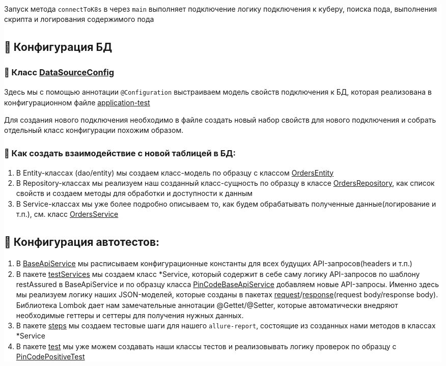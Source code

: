 Запуск метода `connectToK8s` в через `main` выполняет подключение логику подключения к куберу, поиска пода, выполнения скрипта и логирования содержимого пода

## 🚀 Конфигурация БД

### 🚀 Класс [DataSourceConfig](src/main/java/pro/chef/dao/configurators/DataSourceConfig.java)

Здесь мы с помощью аннотации `@Configuration` выстраиваем модель свойств подключения к БД, которая реализована в конфигурационном файле [application-test](src/main/resources/application-test.yml)

Для создания нового подключения необходимо в файле создать новый набор свойств для нового подключения и собрать отдельный класс конфигурации похожим образом.

### 🚀 Как создать взаимодействие с новой таблицей в БД:
1. В Entity-классах (dao/entity) мы создаем класс-модель по образцу с классом [OrdersEntity](src/main/java/pro/chef/dao/entity/OrdersEntity.java)
2. В Repository-классах мы реализуем наш созданный класс-сущность по образцу в классе [OrdersRepository](src/main/java/pro/chef/dao/repository/OrdersRepository.java), как список свойств и создаем методы для обработки и доступности к данным
3. В Service-классах мы уже более подробно описываем то, как будем обрабатывать полученные данные(логирование и т.п.), см. класс [OrdersService](src/main/java/pro/chef/dao/service/OrdersService.java)

## 🚀 Конфигурация автотестов:

1. В [BaseApiService](src/main/java/pro/chef/testServices/BaseApiService.java) мы расписываем конфигурационные константы для всех будущих API-запросов(headers и т.п.)
2. В пакете [testServices](src/main/java/pro/chef/testServices) мы создаем класс *Service, который содержит в себе саму логику API-запросов по шаблону restAssured в BaseApiService и по образцу класса [PinCodeBaseApiService](src/main/java/pro/chef/testServices/PinCodeBaseApiService.java) добавляем новые API-запросы. Именно здесь мы реализуем логику наших JSON-моделей, которые созданы в пакетах [request](src/main/java/pro/chef/model/request)/[response](src/main/java/pro/chef/model/response)(request body/response body). Библиотека Lombok дает нам замечательные аннотации @Gettet/@Setter, которые автоматически внедряют необходимые геттеры и сеттеры для получения нужных данных.
3. В пакете [steps](src/main/java/pro/chef/steps) мы создаем тестовые шаги для нашего `allure-report`, состоящие из созданных нами методов в классах *Service
4. В пакете [test](src/test) мы уже можем создавать наши классы тестов и реализовывать логику проверок по образцу с [PinCodePositiveTest](src/test/java/pro/chef/pincode/PinCodePositiveTest.java)







